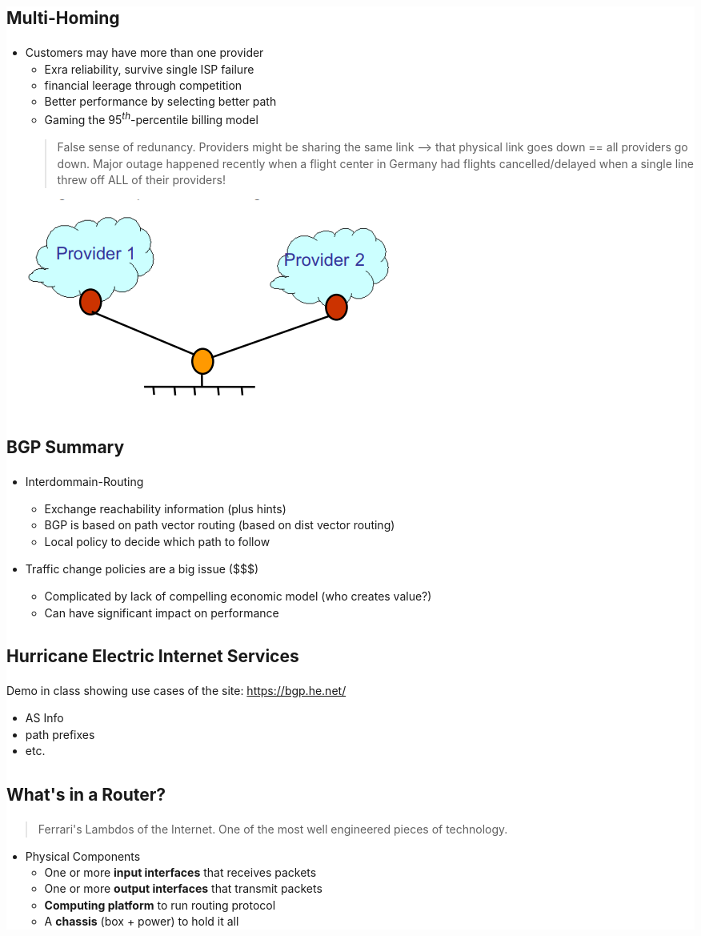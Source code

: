 ## Multi-Homing
- Customers may have more than one provider
  - Exra reliability, survive single ISP failure
  - financial leerage through competition
  - Better performance by selecting better path
  - Gaming the $95^{th}$-percentile billing model
  > False sense of redunancy. Providers might be sharing the same link --> that physical link goes down == all providers go down. Major outage happened recently when a flight center in Germany had flights cancelled/delayed when a single line threw off ALL of their providers!

![](images/2023-03-01-13-12-08.png)

## BGP Summary
- Interdommain-Routing
  - Exchange reachability information (plus hints)
  - BGP is based on path vector routing (based on dist vector routing)
  - Local policy to decide which path to follow

- Traffic change policies are a big issue ($$$)
  - Complicated by lack of compelling economic model (who creates value?)
  - Can have significant impact on performance

## Hurricane Electric Internet Services

Demo in class showing use cases of the site: https://bgp.he.net/

- AS Info
- path prefixes
- etc.

## What's in a Router?

> Ferrari's Lambdos of the Internet. One of the most well engineered pieces of technology.

- Physical Components
  - One or more **input interfaces** that receives packets
  - One or more **output interfaces** that transmit packets
  - **Computing platform** to run routing protocol
  - A **chassis** (box + power) to hold it all
